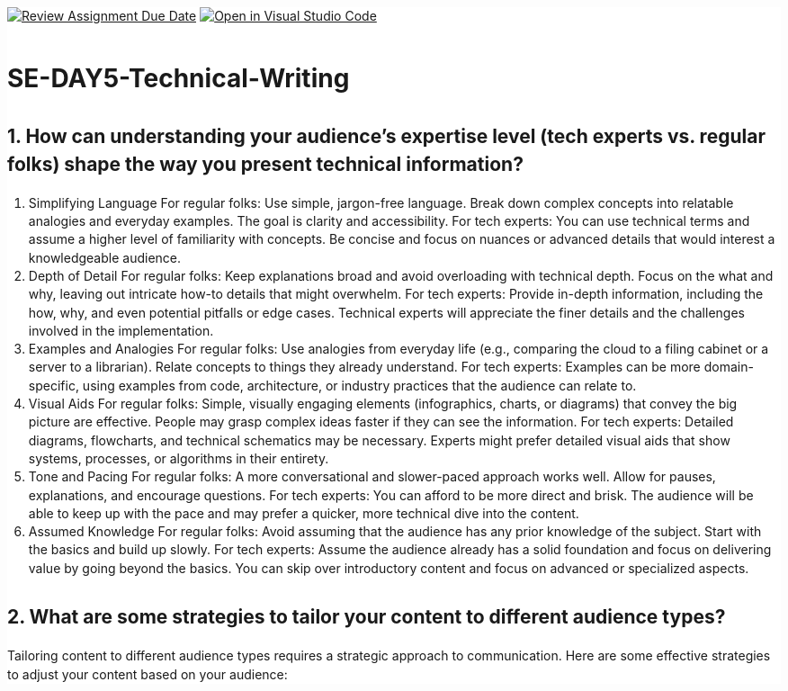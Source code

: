 [![Review Assignment Due Date](https://classroom.github.com/assets/deadline-readme-button-22041afd0340ce965d47ae6ef1cefeee28c7c493a6346c4f15d667ab976d596c.svg)](https://classroom.github.com/a/zsAR-pyY)
[![Open in Visual Studio Code](https://classroom.github.com/assets/open-in-vscode-2e0aaae1b6195c2367325f4f02e2d04e9abb55f0b24a779b69b11b9e10269abc.svg)](https://classroom.github.com/online_ide?assignment_repo_id=18668063&assignment_repo_type=AssignmentRepo)
# SE-DAY5-Technical-Writing
## 1. How can understanding your audience’s expertise level (tech experts vs. regular folks) shape the way you present technical information?
1. Simplifying Language
For regular folks: Use simple, jargon-free language. Break down complex concepts into relatable analogies and everyday examples. The goal is clarity and accessibility.
For tech experts: You can use technical terms and assume a higher level of familiarity with concepts. Be concise and focus on nuances or advanced details that would interest a knowledgeable audience.
2. Depth of Detail
For regular folks: Keep explanations broad and avoid overloading with technical depth. Focus on the what and why, leaving out intricate how-to details that might overwhelm.
For tech experts: Provide in-depth information, including the how, why, and even potential pitfalls or edge cases. Technical experts will appreciate the finer details and the challenges involved in the implementation.
3. Examples and Analogies
For regular folks: Use analogies from everyday life (e.g., comparing the cloud to a filing cabinet or a server to a librarian). Relate concepts to things they already understand.
For tech experts: Examples can be more domain-specific, using examples from code, architecture, or industry practices that the audience can relate to.
4. Visual Aids
For regular folks: Simple, visually engaging elements (infographics, charts, or diagrams) that convey the big picture are effective. People may grasp complex ideas faster if they can see the information.
For tech experts: Detailed diagrams, flowcharts, and technical schematics may be necessary. Experts might prefer detailed visual aids that show systems, processes, or algorithms in their entirety.
5. Tone and Pacing
For regular folks: A more conversational and slower-paced approach works well. Allow for pauses, explanations, and encourage questions.
For tech experts: You can afford to be more direct and brisk. The audience will be able to keep up with the pace and may prefer a quicker, more technical dive into the content.
6. Assumed Knowledge
For regular folks: Avoid assuming that the audience has any prior knowledge of the subject. Start with the basics and build up slowly.
For tech experts: Assume the audience already has a solid foundation and focus on delivering value by going beyond the basics. You can skip over introductory content and focus on advanced or specialized aspects.

## 2. What are some strategies to tailor your content to different audience types?
Tailoring content to different audience types requires a strategic approach to communication. Here are some effective strategies to adjust your content based on your audience:
